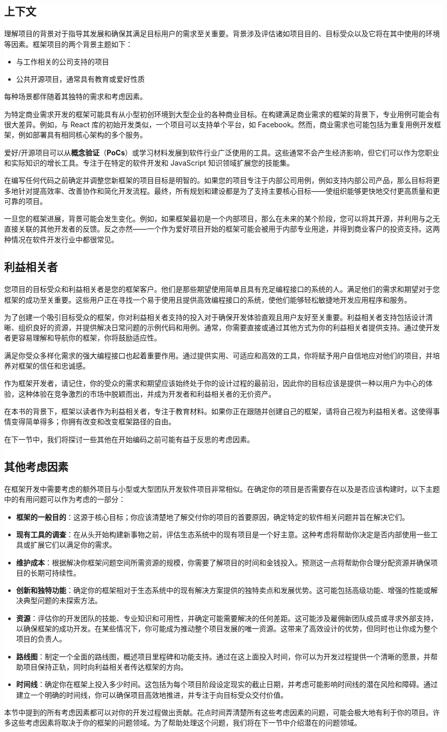 ## **上下文**

理解项目的背景对于指导其发展和确保其满足目标用户的需求至关重要。背景涉及评估诸如项目目的、目标受众以及它将在其中使用的环境等因素。框架项目的两个背景主题如下：

+   与工作相关的公司支持的项目

+   公共开源项目，通常具有教育或爱好性质

每种场景都伴随着其独特的需求和考虑因素。

为特定商业需求开发的框架可能具有从小型初创环境到大型企业的各种商业目标。在构建满足商业需求的框架的背景下，专业用例可能会有很大差异。例如，与 React 库的初始开发类似，一个项目可以支持单个平台，如 Facebook。然而，商业需求也可能包括为重复用例开发框架，例如部署具有相同核心架构的多个服务。

爱好/开源项目可以从**概念验证**（**PoCs**）或学习材料发展到软件行业广泛使用的工具。这些通常不会产生经济影响，但它们可以作为您职业和实际知识的增长工具。专注于在特定的软件开发和 JavaScript 知识领域扩展您的技能集。

在编写任何代码之前确定并调整您新框架的项目目标是明智的。如果您的项目专注于内部公司用例，例如支持内部公司产品，那么目标将更多地针对提高效率、改善协作和简化开发流程。最终，所有规划和建设都是为了支持主要核心目标——使组织能够更快地交付更高质量和更可靠的项目。

一旦您的框架进展，背景可能会发生变化。例如，如果框架最初是一个内部项目，那么在未来的某个阶段，您可以将其开源，并利用与之无直接关联的其他开发者的反馈。反之亦然——一个作为爱好项目开始的框架可能会被用于内部专业用途，并得到商业客户的投资支持。这两种情况在软件开发行业中都很常见。

## 利益相关者

您项目的目标受众和利益相关者是您的框架客户。他们是那些期望使用简单且具有充足编程接口的系统的人。满足他们的需求和期望对于您框架的成功至关重要。这些用户正在寻找一个易于使用且提供高效编程接口的系统，使他们能够轻松敏捷地开发应用程序和服务。

为了创建一个吸引目标受众的框架，你对利益相关者支持的投入对于确保开发体验直观且用户友好至关重要。利益相关者支持包括设计清晰、组织良好的资源，并提供解决日常问题的示例代码和用例。通常，你需要直接或通过其他方式为你的利益相关者提供支持。通过使开发者更容易理解和导航你的框架，你将鼓励适应性。

满足你受众多样化需求的强大编程接口也起着重要作用。通过提供实用、可适应和高效的工具，你将赋予用户自信地应对他们的项目，并培养对框架的信任和忠诚感。

作为框架开发者，请记住，你的受众的需求和期望应该始终处于你的设计过程的最前沿，因此你的目标应该是提供一种以用户为中心的体验，这种体验在竞争激烈的市场中脱颖而出，并成为开发者和利益相关者的无价资产。

在本书的背景下，框架以读者作为利益相关者，专注于教育材料。如果你正在跟随并创建自己的框架，请将自己视为利益相关者。这使得事情变得简单得多；你拥有改变和改变框架路径的自由。

在下一节中，我们将探讨一些其他在开始编码之前可能有益于反思的考虑因素。

## 其他考虑因素

在框架开发中需要考虑的额外项目与小型或大型团队开发软件项目非常相似。在确定你的项目是否需要存在以及是否应该构建时，以下主题中的有用问题可以作为考虑的一部分：

+   **框架的一般目的**：这源于核心目标；你应该清楚地了解交付你的项目的首要原因，确定特定的软件相关问题并旨在解决它们。

+   **现有工具的调查**：在从头开始构建新事物之前，评估生态系统中的现有项目是一个好主意。这种考虑将帮助你决定是否内部使用一些工具或扩展它们以满足你的需求。

+   **维护成本**：根据解决你框架问题空间所需资源的规模，你需要了解项目的时间和金钱投入。预测这一点将帮助你合理分配资源并确保项目的长期可持续性。

+   **创新和独特功能**：确定你的框架相对于生态系统中的现有解决方案提供的独特卖点和发展优势。这可能包括高级功能、增强的性能或解决典型问题的未探索方法。

+   **资源**：评估你的开发团队的技能、专业知识和可用性，并确定可能需要解决的任何差距。这可能涉及雇佣新团队成员或寻求外部支持，以确保框架的成功开发。在某些情况下，你可能成为推动整个项目发展的唯一资源。这带来了高效设计的优势，但同时也让你成为整个项目的负责人。

+   **路线图**：制定一个全面的路线图，概述项目里程碑和功能支持。通过在这上面投入时间，你可以为开发过程提供一个清晰的愿景，并帮助项目保持正轨，同时向利益相关者传达框架的方向。

+   **时间线**：确定你在框架上投入多少时间。这包括为每个项目阶段设定现实的截止日期，并考虑可能影响时间线的潜在风险和障碍。通过建立一个明确的时间线，你可以确保项目高效地推进，并专注于向目标受众交付价值。

本节中提到的所有考虑因素都可以对你的开发过程做出贡献。花点时间弄清楚所有这些考虑因素的问题，可能会极大地有利于你的项目。许多这些考虑因素将取决于你的框架的问题领域。为了帮助处理这个问题，我们将在下一节中介绍潜在的问题领域。
